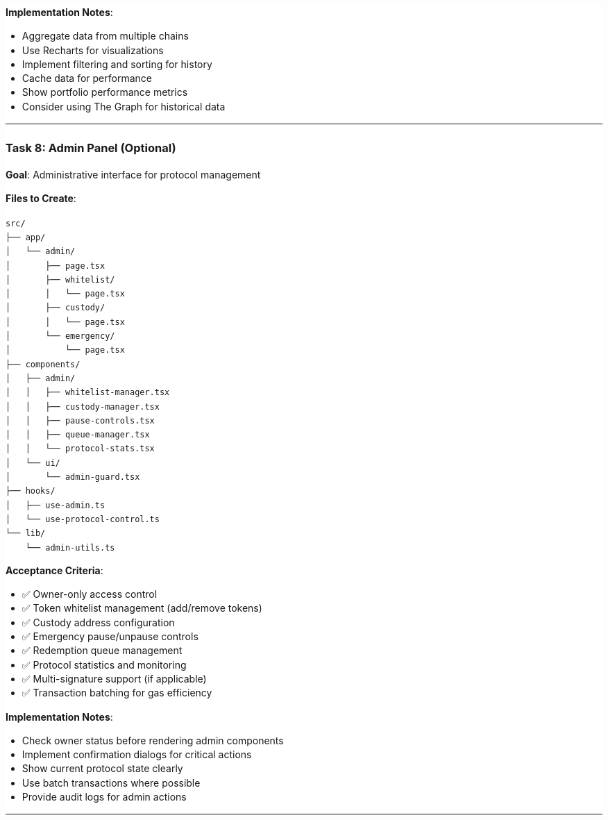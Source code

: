 **Implementation Notes**:
- Aggregate data from multiple chains
- Use Recharts for visualizations
- Implement filtering and sorting for history
- Cache data for performance
- Show portfolio performance metrics
- Consider using The Graph for historical data

---

### Task 8: Admin Panel (Optional)
**Goal**: Administrative interface for protocol management

**Files to Create**:
```
src/
├── app/
│   └── admin/
│       ├── page.tsx
│       ├── whitelist/
│       │   └── page.tsx
│       ├── custody/
│       │   └── page.tsx
│       └── emergency/
│           └── page.tsx
├── components/
│   ├── admin/
│   │   ├── whitelist-manager.tsx
│   │   ├── custody-manager.tsx
│   │   ├── pause-controls.tsx
│   │   ├── queue-manager.tsx
│   │   └── protocol-stats.tsx
│   └── ui/
│       └── admin-guard.tsx
├── hooks/
│   ├── use-admin.ts
│   └── use-protocol-control.ts
└── lib/
    └── admin-utils.ts
```

**Acceptance Criteria**:
- ✅ Owner-only access control
- ✅ Token whitelist management (add/remove tokens)
- ✅ Custody address configuration
- ✅ Emergency pause/unpause controls
- ✅ Redemption queue management
- ✅ Protocol statistics and monitoring
- ✅ Multi-signature support (if applicable)
- ✅ Transaction batching for gas efficiency

**Implementation Notes**:
- Check owner status before rendering admin components
- Implement confirmation dialogs for critical actions
- Show current protocol state clearly
- Use batch transactions where possible
- Provide audit logs for admin actions

---